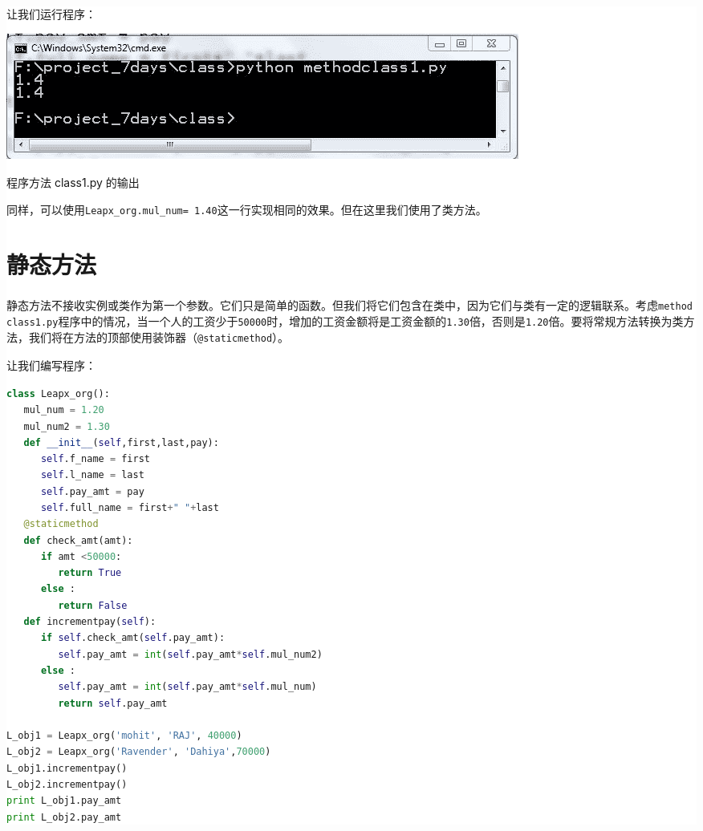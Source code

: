 让我们运行程序：

![](img/class21.jpg)

程序方法 class1.py 的输出

同样，可以使用`Leapx_org.mul_num= 1.40`这一行实现相同的效果。但在这里我们使用了类方法。

# 静态方法

静态方法不接收实例或类作为第一个参数。它们只是简单的函数。但我们将它们包含在类中，因为它们与类有一定的逻辑联系。考虑`methodclass1.py`程序中的情况，当一个人的工资少于`50000`时，增加的工资金额将是工资金额的`1.30`倍，否则是`1.20`倍。要将常规方法转换为类方法，我们将在方法的顶部使用装饰器（`@staticmethod`）。

让我们编写程序：

```py
class Leapx_org():
   mul_num = 1.20
   mul_num2 = 1.30
   def __init__(self,first,last,pay):
      self.f_name = first
      self.l_name = last
      self.pay_amt = pay 
      self.full_name = first+" "+last
   @staticmethod
   def check_amt(amt):
      if amt <50000:
         return True
      else :
         return False
   def incrementpay(self):
      if self.check_amt(self.pay_amt):
         self.pay_amt = int(self.pay_amt*self.mul_num2)
      else :
         self.pay_amt = int(self.pay_amt*self.mul_num)
         return self.pay_amt

L_obj1 = Leapx_org('mohit', 'RAJ', 40000)
L_obj2 = Leapx_org('Ravender', 'Dahiya',70000)
L_obj1.incrementpay()
L_obj2.incrementpay()
print L_obj1.pay_amt
print L_obj2.pay_amt

```
